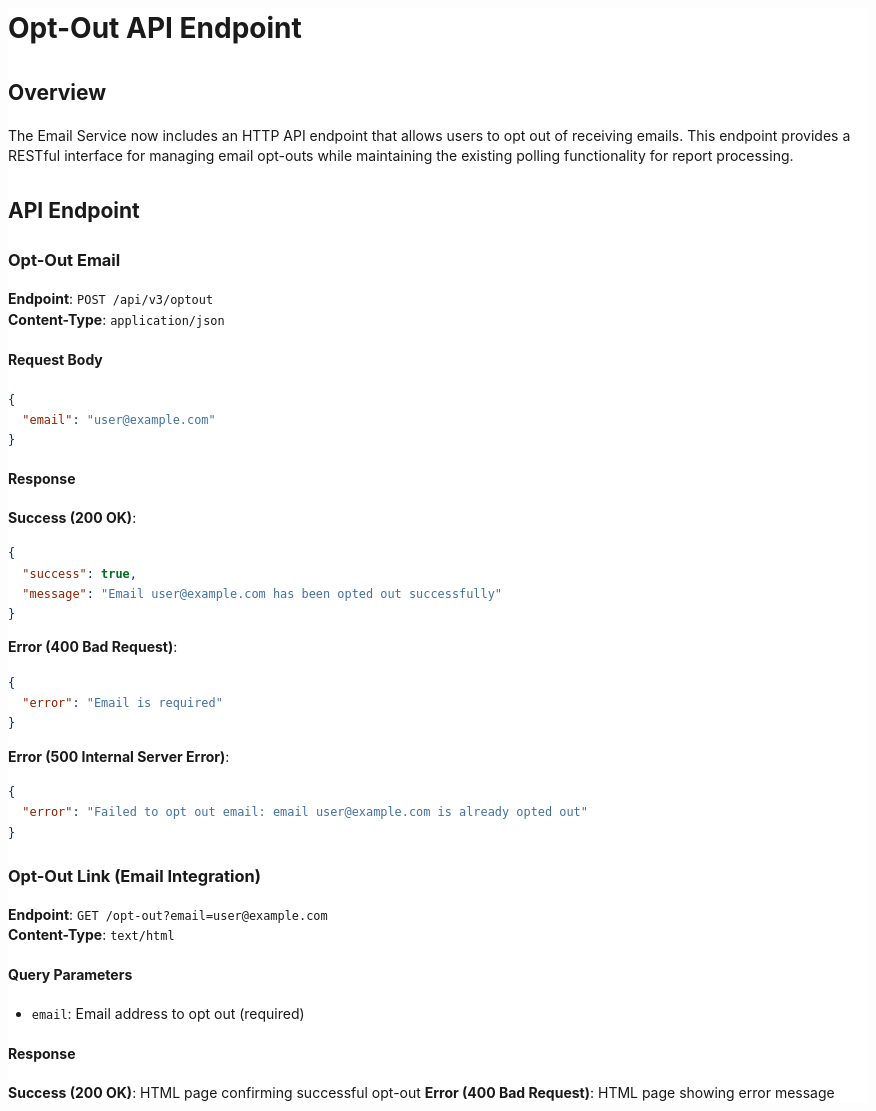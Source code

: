 # Opt-Out API Endpoint

## Overview
The Email Service now includes an HTTP API endpoint that allows users to opt out of receiving emails. This endpoint provides a RESTful interface for managing email opt-outs while maintaining the existing polling functionality for report processing.

## API Endpoint

### Opt-Out Email
**Endpoint**: `POST /api/v3/optout`  
**Content-Type**: `application/json`

#### Request Body
```json
{
  "email": "user@example.com"
}
```

#### Response
**Success (200 OK)**:
```json
{
  "success": true,
  "message": "Email user@example.com has been opted out successfully"
}
```

**Error (400 Bad Request)**:
```json
{
  "error": "Email is required"
}
```

**Error (500 Internal Server Error)**:
```json
{
  "error": "Failed to opt out email: email user@example.com is already opted out"
}
```

### Opt-Out Link (Email Integration)
**Endpoint**: `GET /opt-out?email=user@example.com`  
**Content-Type**: `text/html`

#### Query Parameters
- `email`: Email address to opt out (required)

#### Response
**Success (200 OK)**: HTML page confirming successful opt-out
**Error (400 Bad Request)**: HTML page showing error message
